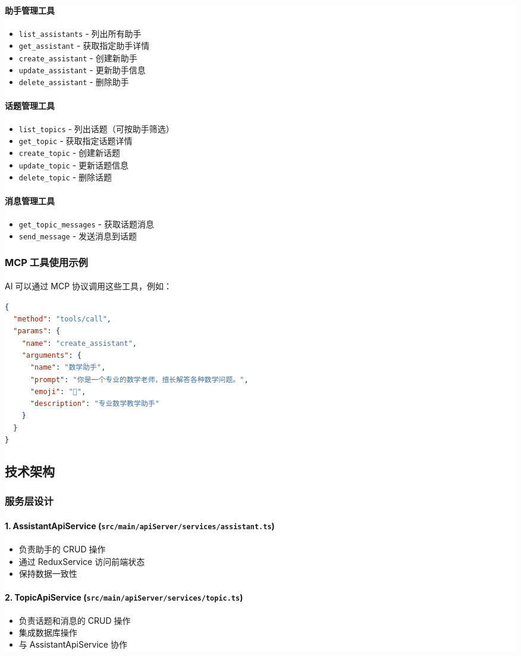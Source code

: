#### 助手管理工具
- `list_assistants` - 列出所有助手
- `get_assistant` - 获取指定助手详情
- `create_assistant` - 创建新助手
- `update_assistant` - 更新助手信息
- `delete_assistant` - 删除助手

#### 话题管理工具
- `list_topics` - 列出话题（可按助手筛选）
- `get_topic` - 获取指定话题详情
- `create_topic` - 创建新话题
- `update_topic` - 更新话题信息
- `delete_topic` - 删除话题

#### 消息管理工具
- `get_topic_messages` - 获取话题消息
- `send_message` - 发送消息到话题

### MCP 工具使用示例

AI 可以通过 MCP 协议调用这些工具，例如：

```json
{
  "method": "tools/call",
  "params": {
    "name": "create_assistant",
    "arguments": {
      "name": "数学助手",
      "prompt": "你是一个专业的数学老师，擅长解答各种数学问题。",
      "emoji": "📐",
      "description": "专业数学教学助手"
    }
  }
}
```

## 技术架构

### 服务层设计

#### 1. AssistantApiService (`src/main/apiServer/services/assistant.ts`)
- 负责助手的 CRUD 操作
- 通过 ReduxService 访问前端状态
- 保持数据一致性

#### 2. TopicApiService (`src/main/apiServer/services/topic.ts`)
- 负责话题和消息的 CRUD 操作
- 集成数据库操作
- 与 AssistantApiService 协作
